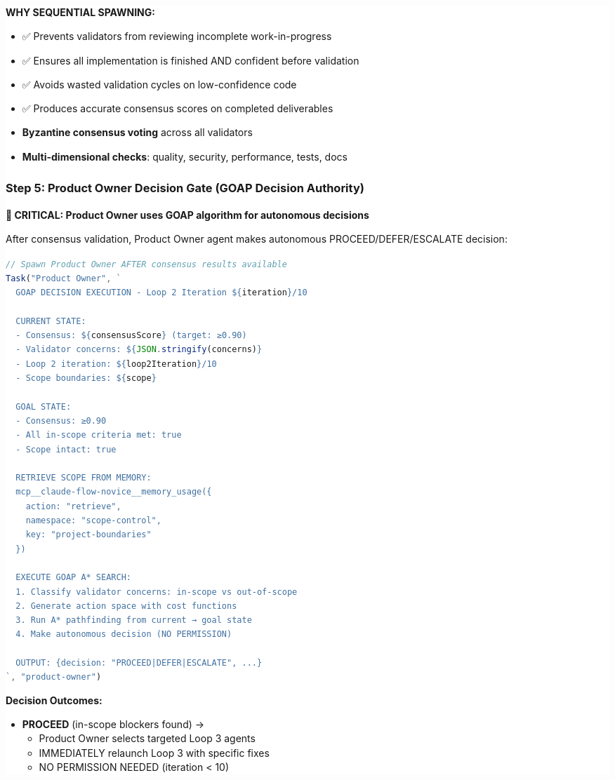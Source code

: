 **WHY SEQUENTIAL SPAWNING:**
- ✅ Prevents validators from reviewing incomplete work-in-progress
- ✅ Ensures all implementation is finished AND confident before validation
- ✅ Avoids wasted validation cycles on low-confidence code
- ✅ Produces accurate consensus scores on completed deliverables

- **Byzantine consensus voting** across all validators
- **Multi-dimensional checks**: quality, security, performance, tests, docs

### Step 5: Product Owner Decision Gate (GOAP Decision Authority)

**🎯 CRITICAL: Product Owner uses GOAP algorithm for autonomous decisions**

After consensus validation, Product Owner agent makes autonomous PROCEED/DEFER/ESCALATE decision:

```javascript
// Spawn Product Owner AFTER consensus results available
Task("Product Owner", `
  GOAP DECISION EXECUTION - Loop 2 Iteration ${iteration}/10

  CURRENT STATE:
  - Consensus: ${consensusScore} (target: ≥0.90)
  - Validator concerns: ${JSON.stringify(concerns)}
  - Loop 2 iteration: ${loop2Iteration}/10
  - Scope boundaries: ${scope}

  GOAL STATE:
  - Consensus: ≥0.90
  - All in-scope criteria met: true
  - Scope intact: true

  RETRIEVE SCOPE FROM MEMORY:
  mcp__claude-flow-novice__memory_usage({
    action: "retrieve",
    namespace: "scope-control",
    key: "project-boundaries"
  })

  EXECUTE GOAP A* SEARCH:
  1. Classify validator concerns: in-scope vs out-of-scope
  2. Generate action space with cost functions
  3. Run A* pathfinding from current → goal state
  4. Make autonomous decision (NO PERMISSION)

  OUTPUT: {decision: "PROCEED|DEFER|ESCALATE", ...}
`, "product-owner")
```

**Decision Outcomes:**

- **PROCEED** (in-scope blockers found) →
  - Product Owner selects targeted Loop 3 agents
  - IMMEDIATELY relaunch Loop 3 with specific fixes
  - NO PERMISSION NEEDED (iteration < 10)
